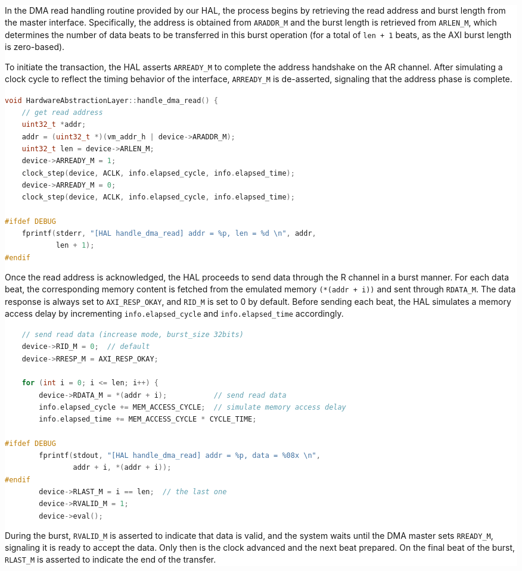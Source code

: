 In the DMA read handling routine provided by our HAL, the process begins by retrieving the read address and burst length from the master interface. Specifically, the address is obtained from `ARADDR_M` and the burst length is retrieved from `ARLEN_M`, which determines the number of data beats to be transferred in this burst operation (for a total of `len + 1` beats, as the AXI burst length is zero-based).

To initiate the transaction, the HAL asserts `ARREADY_M` to complete the address handshake on the AR channel. After simulating a clock cycle to reflect the timing behavior of the interface, `ARREADY_M` is de-asserted, signaling that the address phase is complete.

```cpp title="src/hal/hal.cpp" linenums="1"
void HardwareAbstractionLayer::handle_dma_read() {
    // get read address
    uint32_t *addr;
    addr = (uint32_t *)(vm_addr_h | device->ARADDR_M);
    uint32_t len = device->ARLEN_M;
    device->ARREADY_M = 1;
    clock_step(device, ACLK, info.elapsed_cycle, info.elapsed_time);
    device->ARREADY_M = 0;
    clock_step(device, ACLK, info.elapsed_cycle, info.elapsed_time);

#ifdef DEBUG
    fprintf(stderr, "[HAL handle_dma_read] addr = %p, len = %d \n", addr,
            len + 1);
#endif
```

Once the read address is acknowledged, the HAL proceeds to send data through the R channel in a burst manner. For each data beat, the corresponding memory content is fetched from the emulated memory `(*(addr + i))` and sent through `RDATA_M`. The data response is always set to `AXI_RESP_OKAY`, and `RID_M` is set to 0 by default. Before sending each beat, the HAL simulates a memory access delay by incrementing `info.elapsed_cycle` and `info.elapsed_time` accordingly.

```cpp title="src/hal/hal.cpp" linenums="15"
    // send read data (increase mode, burst_size 32bits)
    device->RID_M = 0;  // default
    device->RRESP_M = AXI_RESP_OKAY;

    for (int i = 0; i <= len; i++) {
        device->RDATA_M = *(addr + i);           // send read data
        info.elapsed_cycle += MEM_ACCESS_CYCLE;  // simulate memory access delay
        info.elapsed_time += MEM_ACCESS_CYCLE * CYCLE_TIME;

#ifdef DEBUG
        fprintf(stdout, "[HAL handle_dma_read] addr = %p, data = %08x \n",
                addr + i, *(addr + i));
#endif
        device->RLAST_M = i == len;  // the last one
        device->RVALID_M = 1;
        device->eval();
```

During the burst, `RVALID_M` is asserted to indicate that data is valid, and the system waits until the DMA master sets `RREADY_M`, signaling it is ready to accept the data. Only then is the clock advanced and the next beat prepared. On the final beat of the burst, `RLAST_M` is asserted to indicate the end of the transfer.
